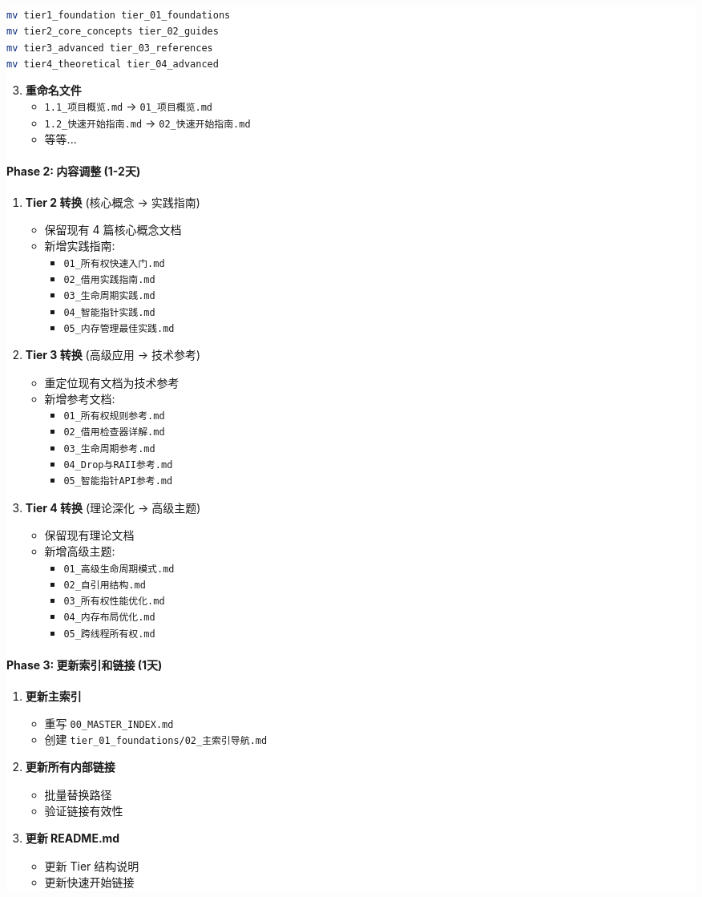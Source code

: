    ```bash
   mv tier1_foundation tier_01_foundations
   mv tier2_core_concepts tier_02_guides
   mv tier3_advanced tier_03_references
   mv tier4_theoretical tier_04_advanced
   ```

3. **重命名文件**
   - `1.1_项目概览.md` → `01_项目概览.md`
   - `1.2_快速开始指南.md` → `02_快速开始指南.md`
   - 等等...

#### Phase 2: 内容调整 (1-2天)

1. **Tier 2 转换** (核心概念 → 实践指南)
   - 保留现有 4 篇核心概念文档
   - 新增实践指南:
     - `01_所有权快速入门.md`
     - `02_借用实践指南.md`
     - `03_生命周期实践.md`
     - `04_智能指针实践.md`
     - `05_内存管理最佳实践.md`

2. **Tier 3 转换** (高级应用 → 技术参考)
   - 重定位现有文档为技术参考
   - 新增参考文档:
     - `01_所有权规则参考.md`
     - `02_借用检查器详解.md`
     - `03_生命周期参考.md`
     - `04_Drop与RAII参考.md`
     - `05_智能指针API参考.md`

3. **Tier 4 转换** (理论深化 → 高级主题)
   - 保留现有理论文档
   - 新增高级主题:
     - `01_高级生命周期模式.md`
     - `02_自引用结构.md`
     - `03_所有权性能优化.md`
     - `04_内存布局优化.md`
     - `05_跨线程所有权.md`

#### Phase 3: 更新索引和链接 (1天)

1. **更新主索引**
   - 重写 `00_MASTER_INDEX.md`
   - 创建 `tier_01_foundations/02_主索引导航.md`

2. **更新所有内部链接**
   - 批量替换路径
   - 验证链接有效性

3. **更新 README.md**
   - 更新 Tier 结构说明
   - 更新快速开始链接
